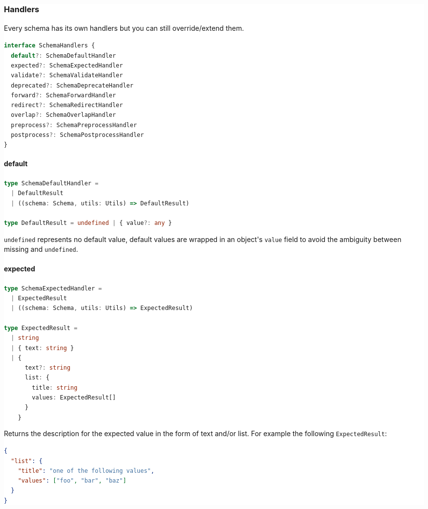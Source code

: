 ### Handlers

Every schema has its own handlers but you can still override/extend them.

```ts
interface SchemaHandlers {
  default?: SchemaDefaultHandler
  expected?: SchemaExpectedHandler
  validate?: SchemaValidateHandler
  deprecated?: SchemaDeprecateHandler
  forward?: SchemaForwardHandler
  redirect?: SchemaRedirectHandler
  overlap?: SchemaOverlapHandler
  preprocess?: SchemaPreprocessHandler
  postprocess?: SchemaPostprocessHandler
}
```

#### default

```ts
type SchemaDefaultHandler =
  | DefaultResult
  | ((schema: Schema, utils: Utils) => DefaultResult)

type DefaultResult = undefined | { value?: any }
```

`undefined` represents no default value,
default values are wrapped in an object's `value` field
to avoid the ambiguity between missing and `undefined`.

#### expected

```ts
type SchemaExpectedHandler =
  | ExpectedResult
  | ((schema: Schema, utils: Utils) => ExpectedResult)

type ExpectedResult =
  | string
  | { text: string }
  | {
      text?: string
      list: {
        title: string
        values: ExpectedResult[]
      }
    }
```

Returns the description for the expected value in the form of text and/or list.
For example the following `ExpectedResult`:

```json
{
  "list": {
    "title": "one of the following values",
    "values": ["foo", "bar", "baz"]
  }
}
```
